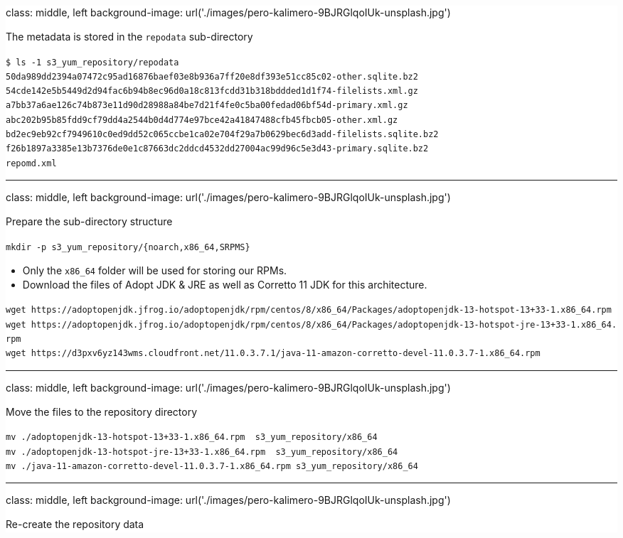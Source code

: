 
class: middle, left
background-image: url('./images/pero-kalimero-9BJRGlqoIUk-unsplash.jpg')

The metadata is stored in the  `repodata` sub-directory

```shell
$ ls -1 s3_yum_repository/repodata
50da989dd2394a07472c95ad16876baef03e8b936a7ff20e8df393e51cc85c02-other.sqlite.bz2
54cde142e5b5449d2d94fac6b94b8ec96d0a18c813fcdd31b318bddded1d1f74-filelists.xml.gz
a7bb37a6ae126c74b873e11d90d28988a84be7d21f4fe0c5ba00fedad06bf54d-primary.xml.gz
abc202b95b85fdd9cf79dd4a2544b0d4d774e97bce42a41847488cfb45fbcb05-other.xml.gz
bd2ec9eb92cf7949610c0ed9dd52c065ccbe1ca02e704f29a7b0629bec6d3add-filelists.sqlite.bz2
f26b1897a3385e13b7376de0e1c87663dc2ddcd4532dd27004ac99d96c5e3d43-primary.sqlite.bz2
repomd.xml
```

---

class: middle, left
background-image: url('./images/pero-kalimero-9BJRGlqoIUk-unsplash.jpg')

Prepare the sub-directory structure

```shell
mkdir -p s3_yum_repository/{noarch,x86_64,SRPMS}
```

- Only the `x86_64` folder will be used for storing our RPMs.
- Download the files of Adopt JDK & JRE as well as Corretto 11 JDK for this architecture.

```shell
wget https://adoptopenjdk.jfrog.io/adoptopenjdk/rpm/centos/8/x86_64/Packages/adoptopenjdk-13-hotspot-13+33-1.x86_64.rpm
wget https://adoptopenjdk.jfrog.io/adoptopenjdk/rpm/centos/8/x86_64/Packages/adoptopenjdk-13-hotspot-jre-13+33-1.x86_64.rpm
wget https://d3pxv6yz143wms.cloudfront.net/11.0.3.7.1/java-11-amazon-corretto-devel-11.0.3.7-1.x86_64.rpm
```

---

class: middle, left
background-image: url('./images/pero-kalimero-9BJRGlqoIUk-unsplash.jpg')

Move the files to the repository directory

```shell
mv ./adoptopenjdk-13-hotspot-13+33-1.x86_64.rpm  s3_yum_repository/x86_64
mv ./adoptopenjdk-13-hotspot-jre-13+33-1.x86_64.rpm  s3_yum_repository/x86_64
mv ./java-11-amazon-corretto-devel-11.0.3.7-1.x86_64.rpm s3_yum_repository/x86_64
```

---

class: middle, left
background-image: url('./images/pero-kalimero-9BJRGlqoIUk-unsplash.jpg')

Re-create the repository data
